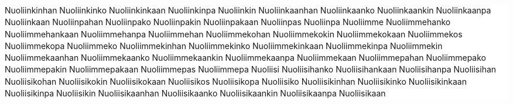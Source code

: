 Nuoliinkinhan
Nuoliinkinko
Nuoliinkinkaan
Nuoliinkinpa
Nuoliinkin
Nuoliinkaanhan
Nuoliinkaanko
Nuoliinkaankin
Nuoliinkaanpa
Nuoliinkaan
Nuoliinpahan
Nuoliinpako
Nuoliinpakin
Nuoliinpakaan
Nuoliinpas
Nuoliinpa
Nuoliimme
Nuoliimmehanko
Nuoliimmehankaan
Nuoliimmehanpa
Nuoliimmehan
Nuoliimmekohan
Nuoliimmekokin
Nuoliimmekokaan
Nuoliimmekos
Nuoliimmekopa
Nuoliimmeko
Nuoliimmekinhan
Nuoliimmekinko
Nuoliimmekinkaan
Nuoliimmekinpa
Nuoliimmekin
Nuoliimmekaanhan
Nuoliimmekaanko
Nuoliimmekaankin
Nuoliimmekaanpa
Nuoliimmekaan
Nuoliimmepahan
Nuoliimmepako
Nuoliimmepakin
Nuoliimmepakaan
Nuoliimmepas
Nuoliimmepa
Nuoliisi
Nuoliisihanko
Nuoliisihankaan
Nuoliisihanpa
Nuoliisihan
Nuoliisikohan
Nuoliisikokin
Nuoliisikokaan
Nuoliisikos
Nuoliisikopa
Nuoliisiko
Nuoliisikinhan
Nuoliisikinko
Nuoliisikinkaan
Nuoliisikinpa
Nuoliisikin
Nuoliisikaanhan
Nuoliisikaanko
Nuoliisikaankin
Nuoliisikaanpa
Nuoliisikaan